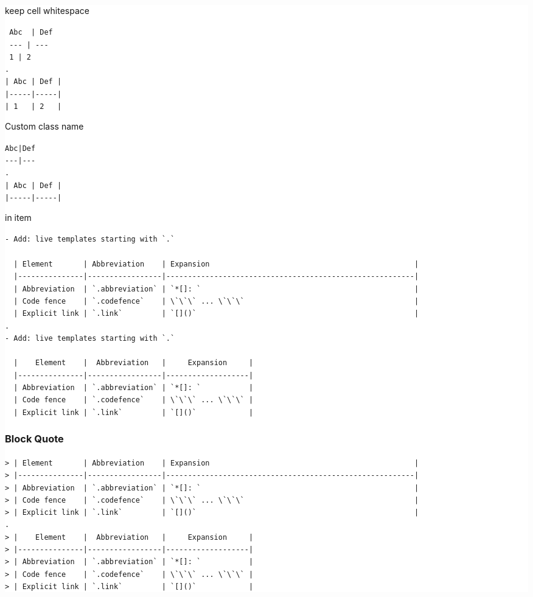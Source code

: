 
keep cell whitespace

```````````````````````````````` example Tables Extension: 59
 Abc  | Def
 --- | ---
 1 | 2
.
| Abc | Def |
|-----|-----|
| 1   | 2   |

````````````````````````````````


Custom class name

```````````````````````````````` example Tables Extension: 60
Abc|Def
---|---
.
| Abc | Def |
|-----|-----|

````````````````````````````````


in item

```````````````````````````````` example Tables Extension: 61
- Add: live templates starting with `.`    
                                        
  | Element       | Abbreviation    | Expansion                                               |
  |---------------|-----------------|---------------------------------------------------------|
  | Abbreviation  | `.abbreviation` | `*[]: `                                                 |
  | Code fence    | `.codefence`    | \`\`\` ... \`\`\`                                       |
  | Explicit link | `.link`         | `[]()`                                                  |
.
- Add: live templates starting with `.`

  |    Element    |  Abbreviation   |     Expansion     |
  |---------------|-----------------|-------------------|
  | Abbreviation  | `.abbreviation` | `*[]: `           |
  | Code fence    | `.codefence`    | \`\`\` ... \`\`\` |
  | Explicit link | `.link`         | `[]()`            |

````````````````````````````````


### Block Quote

```````````````````````````````` example Tables Extension - Block Quote: 1
> | Element       | Abbreviation    | Expansion                                               |
> |---------------|-----------------|---------------------------------------------------------|
> | Abbreviation  | `.abbreviation` | `*[]: `                                                 |
> | Code fence    | `.codefence`    | \`\`\` ... \`\`\`                                       |
> | Explicit link | `.link`         | `[]()`                                                  |
.
> |    Element    |  Abbreviation   |     Expansion     |
> |---------------|-----------------|-------------------|
> | Abbreviation  | `.abbreviation` | `*[]: `           |
> | Code fence    | `.codefence`    | \`\`\` ... \`\`\` |
> | Explicit link | `.link`         | `[]()`            |

````````````````````````````````
